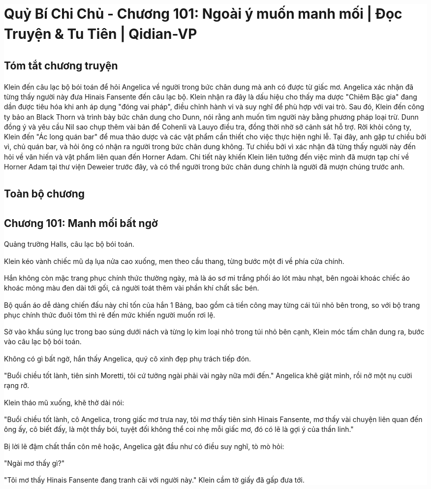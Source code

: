 # Quỷ Bí Chi Chủ - Chương 101: Ngoài ý muốn manh mối | Đọc Truyện & Tu Tiên | Qidian-VP



## Tóm tắt chương truyện

Klein đến câu lạc bộ bói toán để hỏi Angelica về người trong bức chân dung mà anh có được từ giấc mơ. Angelica xác nhận đã từng thấy người này đưa Hinais Fansente đến câu lạc bộ. Klein nhận ra đây là dấu hiệu cho thấy ma dược "Chiêm Bặc gia" đang dần được tiêu hóa khi anh áp dụng "đóng vai pháp", điều chỉnh hành vi và suy nghĩ để phù hợp với vai trò. Sau đó, Klein đến công ty bảo an Black Thorn và trình bày bức chân dung cho Dunn, nói rằng anh muốn tìm người này bằng phương pháp loại trừ. Dunn đồng ý và yêu cầu Nil sao chụp thêm vài bản để Cohenli và Lauyo điều tra, đồng thời nhờ sở cảnh sát hỗ trợ. Rời khỏi công ty, Klein đến "Ác long quán bar" để mua thảo dược và các vật phẩm cần thiết cho việc thực hiện nghi lễ. Tại đây, anh gặp tư chiều bởi vì, chủ quán bar, và hỏi ông có nhận ra người trong bức chân dung không. Tư chiều bởi vì xác nhận đã từng thấy người này đến hỏi về văn hiến và vật phẩm liên quan đến Horner Adam. Chi tiết này khiến Klein liên tưởng đến việc mình đã mượn tạp chí về Horner Adam tại thư viện Deweier trước đây, và có thể người trong bức chân dung chính là người đã mượn chúng trước anh.


## Toàn bộ chương

## Chương 101: Manh mối bất ngờ

Quảng trường Halls, câu lạc bộ bói toán.

Klein kéo vành chiếc mũ dạ lụa nửa cao xuống, men theo cầu thang, từng bước một đi về phía cửa chính.

Hắn không còn mặc trang phục chính thức thường ngày, mà là áo sơ mi trắng phối áo lót màu nhạt, bên ngoài khoác chiếc áo khoác mỏng màu đen dài tới gối, cả người toát thêm vài phần khí chất sắc bén.

Bộ quần áo dễ dàng chiến đấu này chỉ tốn của hắn 1 Bảng, bao gồm cả tiền công may từng cái túi nhỏ bên trong, so với bộ trang phục chính thức đuôi tôm thì rẻ đến mức khiến người muốn rơi lệ.

Sờ vào khẩu súng lục trong bao súng dưới nách và từng lọ kim loại nhỏ trong túi nhỏ bên cạnh, Klein móc tấm chân dung ra, bước vào câu lạc bộ bói toán.

Không có gì bất ngờ, hắn thấy Angelica, quý cô xinh đẹp phụ trách tiếp đón.

"Buổi chiều tốt lành, tiên sinh Moretti, tôi cứ tưởng ngài phải vài ngày nữa mới đến." Angelica khẽ giật mình, rồi nở một nụ cười rạng rỡ.

Klein tháo mũ xuống, khẽ thở dài nói:

"Buổi chiều tốt lành, cô Angelica, trong giấc mơ trưa nay, tôi mơ thấy tiên sinh Hinais Fansente, mơ thấy vài chuyện liên quan đến ông ấy, cô biết đấy, là một thầy bói, tuyệt đối không thể coi nhẹ mỗi giấc mơ, đó có lẽ là gợi ý của thần linh."

Bị lời lẽ đậm chất thần côn mê hoặc, Angelica gật đầu như có điều suy nghĩ, tò mò hỏi:

"Ngài mơ thấy gì?"

"Tôi mơ thấy Hinais Fansente đang tranh cãi với người này." Klein cầm tờ giấy đã gấp đưa tới.
